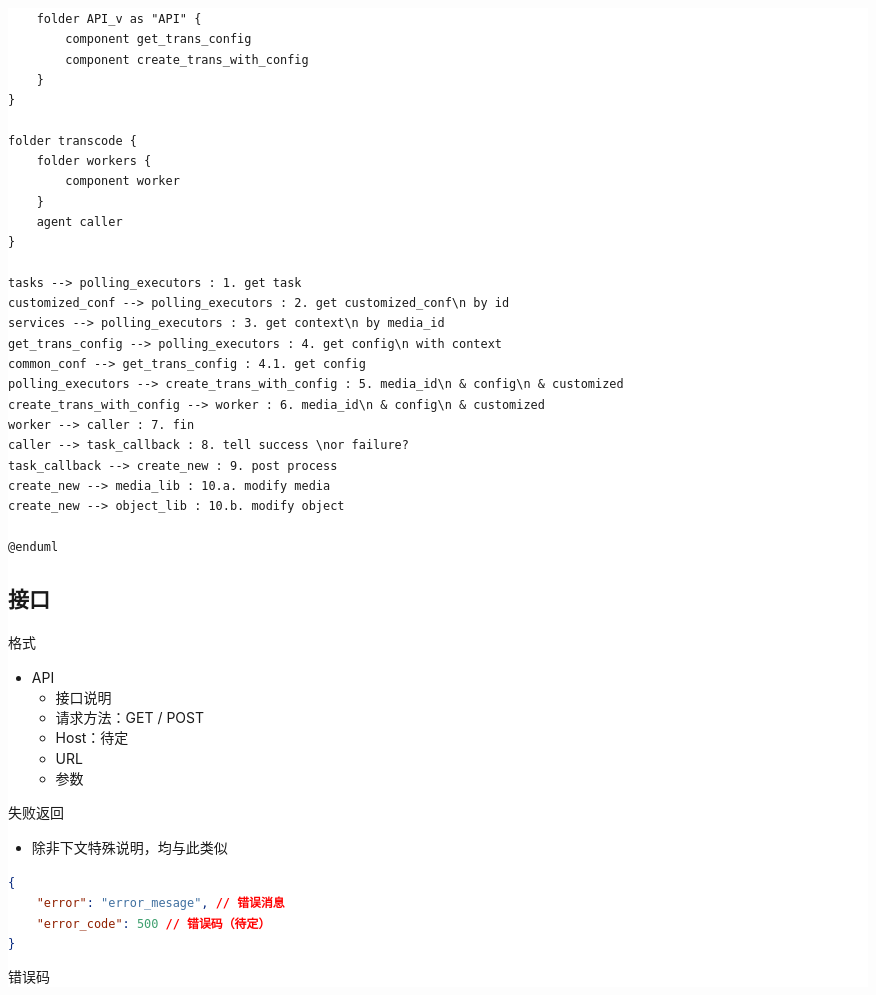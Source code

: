 ```plantuml
    folder API_v as "API" {
        component get_trans_config
        component create_trans_with_config
    }
}

folder transcode {
    folder workers {
        component worker
    }
    agent caller
}

tasks --> polling_executors : 1. get task
customized_conf --> polling_executors : 2. get customized_conf\n by id
services --> polling_executors : 3. get context\n by media_id
get_trans_config --> polling_executors : 4. get config\n with context
common_conf --> get_trans_config : 4.1. get config
polling_executors --> create_trans_with_config : 5. media_id\n & config\n & customized
create_trans_with_config --> worker : 6. media_id\n & config\n & customized
worker --> caller : 7. fin
caller --> task_callback : 8. tell success \nor failure?
task_callback --> create_new : 9. post process
create_new --> media_lib : 10.a. modify media
create_new --> object_lib : 10.b. modify object

@enduml

```

## 接口

格式

- API
    - 接口说明
    - 请求方法：GET / POST
    - Host：待定
    - URL
    - 参数

失败返回

- 除非下文特殊说明，均与此类似

```json
{
    "error": "error_mesage", // 错误消息
    "error_code": 500 // 错误码（待定）
}
```

错误码
